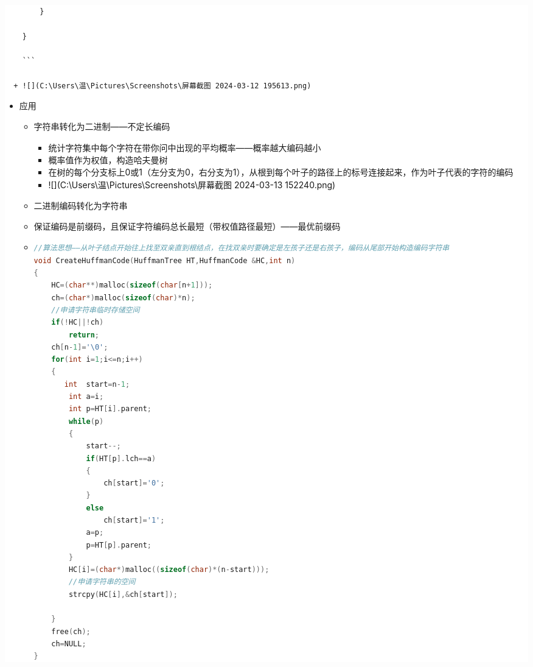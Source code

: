             }
            
        }
        
        ```

      + ![](C:\Users\温\Pictures\Screenshots\屏幕截图 2024-03-12 195613.png)

  + 应用

    + 字符串转化为二进制——不定长编码 

      + 统计字符集中每个字符在带你问中出现的平均概率——概率越大编码越小
      + 概率值作为权值，构造哈夫曼树
      + 在树的每个分支标上0或1（左分支为0，右分支为1），从根到每个叶子的路径上的标号连接起来，作为叶子代表的字符的编码
      + ![](C:\Users\温\Pictures\Screenshots\屏幕截图 2024-03-13 152240.png)

    + 二进制编码转化为字符串

    + 保证编码是前缀码，且保证字符编码总长最短（带权值路径最短）——最优前缀码

    + ```C
      //算法思想——从叶子结点开始往上找至双亲直到根结点，在找双亲时要确定是左孩子还是右孩子，编码从尾部开始构造编码字符串
      void CreateHuffmanCode(HuffmanTree HT,HuffmanCode &HC,int n)
      {
          HC=(char**)malloc(sizeof(char[n+1]));
          ch=(char*)malloc(sizeof(char)*n);
          //申请字符串临时存储空间
          if(!HC||!ch)
              return;
          ch[n-1]='\0';
          for(int i=1;i<=n;i++)
          {
             int  start=n-1;
              int a=i;
              int p=HT[i].parent;
              while(p)
              {
                  start--;
                  if(HT[p].lch==a)
                  {
                      ch[start]='0';
                  }
                  else
                      ch[start]='1';
                  a=p;
                  p=HT[p].parent;
              }
              HC[i]=(char*)malloc((sizeof(char)*(n-start)));
              //申请字符串的空间
              strcpy(HC[i],&ch[start]);
              
          }
          free(ch);
          ch=NULL;
      }
      ```
